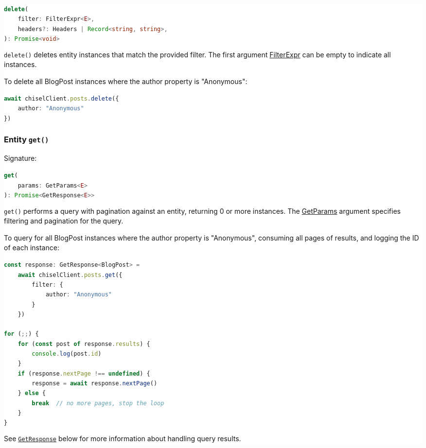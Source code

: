 ```ts
delete(
    filter: FilterExpr<E>,
    headers?: Headers | Record<string, string>,
): Promise<void>
```

`delete()` deletes entity instances that match the provided filter. The first
argument [FilterExpr](#filterexpre) can be empty to indicate all instances.

To delete all BlogPost instances where the author property is "Anonymous":

```ts
await chiselClient.posts.delete({
    author: "Anonymous"
})
```

### Entity `get()`

Signature:

```ts
get(
    params: GetParams<E>
): Promise<GetResponse<E>>
```

`get()` performs a query with pagination against an entity, returning 0 or more
instances. The [GetParams](#getparamse) argument specifies filtering and
pagination for the query.

To query for all BlogPost instances where the author property is "Anonymous",
consuming all pages of results, and logging the ID of each instance:

```ts
const response: GetResponse<BlogPost> =
    await chiselClient.posts.get({
        filter: {
            author: "Anonymous"
        }
    })

for (;;) {
    for (const post of response.results) {
        console.log(post.id)
    }
    if (response.nextPage !== undefined) {
        response = await response.nextPage()
    } else {
        break  // no more pages, stop the loop
    }
}
```

See [`GetResponse`](#getresponsee) below for more information about handling
query results.
